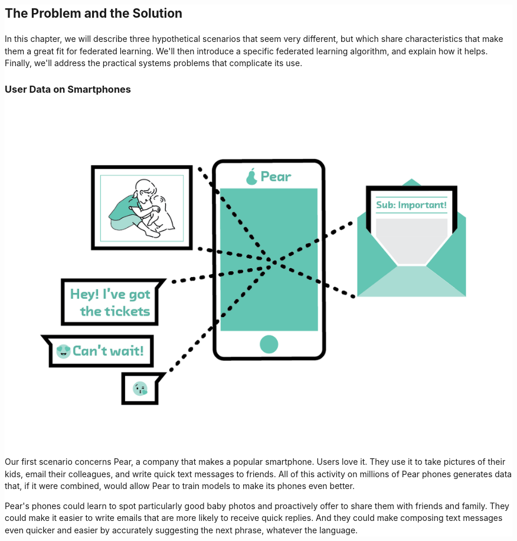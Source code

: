 ## The Problem and the Solution

In this chapter, we will describe three hypothetical scenarios that seem very
different, but which share characteristics that make them a great fit for
federated learning. We'll then introduce a specific federated learning
algorithm, and explain how it helps. Finally, we'll address the practical
systems problems that complicate its use.

### User Data on Smartphones

![Smartphones generate a wealth of data including, pictures, text messages and emails.](figures/ff09-03.png)

Our first scenario concerns Pear, a company that makes a popular smartphone.
Users love it. They use it to take pictures of their kids, email their
colleagues, and write quick text messages to friends. All of this activity on
millions of Pear phones generates data that, if it were combined, would allow
Pear to train models to make its phones even better.

Pear's phones could learn to spot particularly good baby photos and proactively
offer to share them with friends and family. They could make it easier to write
emails that are more likely to receive quick replies. And they could make
composing text messages even quicker and easier by accurately suggesting the
next phrase, whatever the language.
